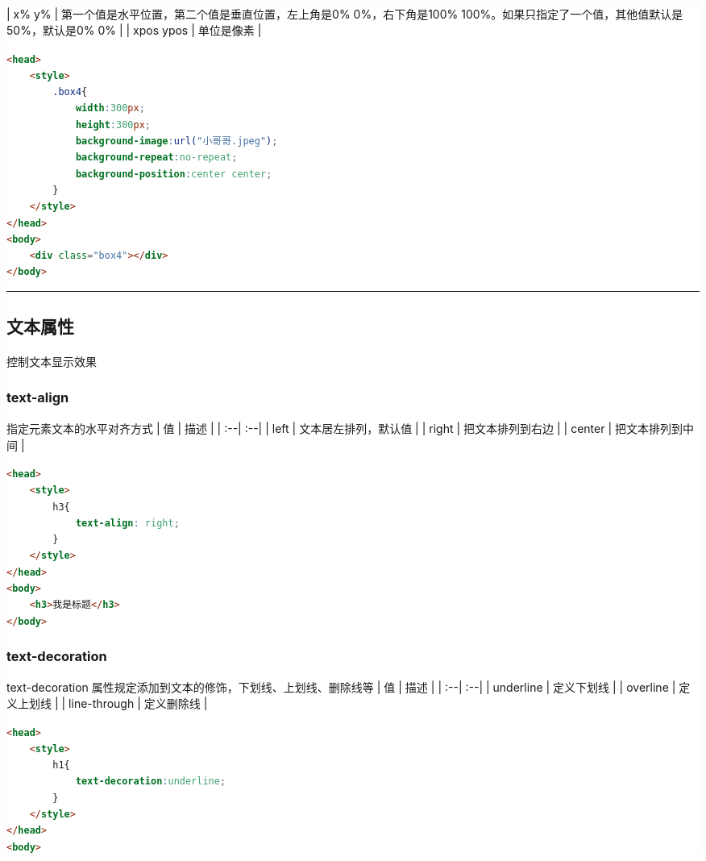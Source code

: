 | x% y% | 第一个值是水平位置，第二个值是垂直位置，左上角是0% 0%，右下角是100% 100%。如果只指定了一个值，其他值默认是50%，默认是0% 0% |
| xpos ypos | 单位是像素 |
```html
<head>
    <style>
        .box4{
            width:300px;
            height:300px;
            background-image:url("小哥哥.jpeg");
            background-repeat:no-repeat;
            background-position:center center;
        }
    </style>
</head>
<body>
    <div class="box4"></div>
</body>
```

---
## 文本属性
控制文本显示效果
### text-align
指定元素文本的水平对齐方式
| 值 | 描述 |
| :--| :--|
| left | 文本居左排列，默认值 |
| right | 把文本排列到右边 |
| center | 把文本排列到中间 |
```html
<head>
    <style>
        h3{
            text-align: right;
        }
    </style>
</head>
<body>
    <h3>我是标题</h3>
</body>
```
### text-decoration
text-decoration 属性规定添加到文本的修饰，下划线、上划线、删除线等
| 值 | 描述 |
| :--| :--|
| underline | 定义下划线 |
| overline | 定义上划线 |
| line-through | 定义删除线 |
```html
<head>
    <style>
        h1{
            text-decoration:underline;
        }
    </style>
</head>
<body>
```